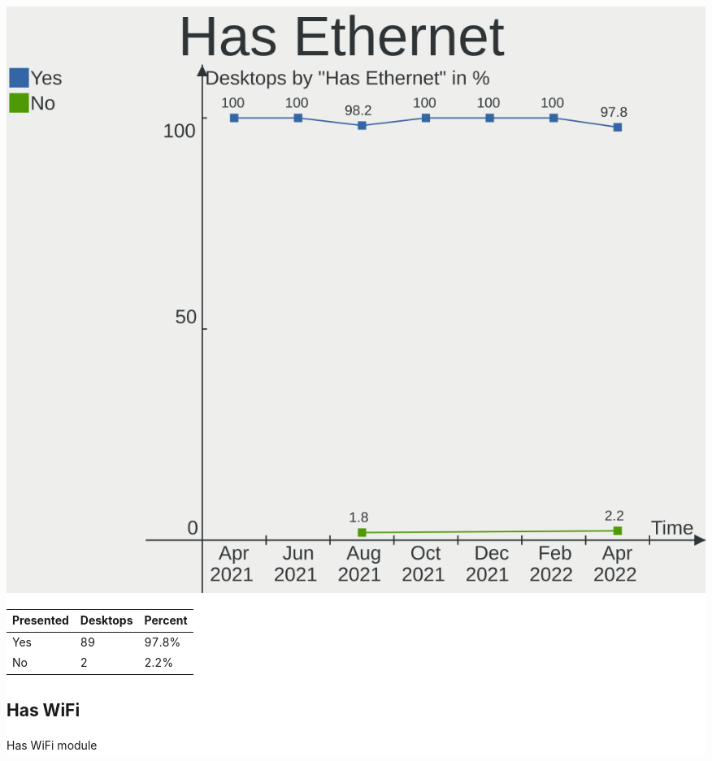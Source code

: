 ![Has Ethernet](./images/line_chart/node_has_ethernet.svg)

| Presented | Desktops | Percent |
|-----------|----------|---------|
| Yes       | 89       | 97.8%   |
| No        | 2        | 2.2%    |

Has WiFi
--------

Has WiFi module
